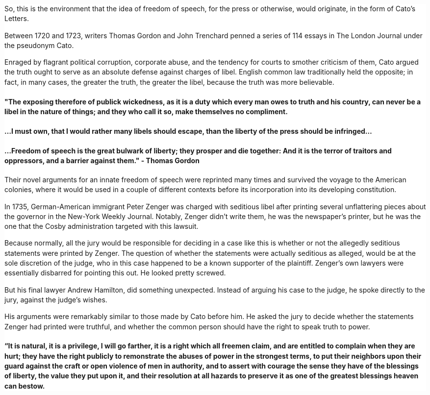 So, this is the environment that the idea of freedom of speech, for the press or otherwise, would originate, in the form of Cato’s Letters.

Between 1720 and 1723, writers Thomas Gordon and John Trenchard penned a series of 114 essays in The London Journal under the pseudonym Cato.

Enraged by flagrant political corruption, corporate abuse, and the tendency for courts to smother criticism of them, Cato argued the truth ought to serve as an absolute defense against charges of libel. English common law traditionally held the opposite; in fact, in many cases, the greater the truth, the greater the libel, because the truth was more believable.

#### "The exposing therefore of publick wickedness, as it is a duty which every man owes to truth and his country, can never be a libel in the nature of things; and they who call it so, make themselves no compliment.

#### …I must own, that I would rather many libels should escape, than the liberty of the press should be infringed…

#### …Freedom of speech is the great bulwark of liberty; they prosper and die together: And it is the terror of traitors and oppressors, and a barrier against them." - Thomas Gordon

Their novel arguments for an innate freedom of speech were reprinted many times and survived the voyage to the American colonies, where it would be used in a couple of different contexts before its incorporation into its developing constitution.


In 1735, German-American immigrant Peter Zenger was charged with seditious libel after printing several unflattering pieces about the governor in the New-York Weekly Journal. Notably, Zenger didn’t write them, he was the newspaper’s printer, but he was the one that the Cosby administration targeted with this lawsuit.

Because normally, all the jury would be responsible for deciding in a case like this is whether or not the allegedly seditious statements were printed by Zenger. The question of whether the statements were actually seditious as alleged, would be at the sole discretion of the judge, who in this case happened to be a known supporter of the plaintiff. Zenger’s own lawyers were essentially disbarred for pointing this out. He looked pretty screwed.

But his final lawyer Andrew Hamilton, did something unexpected. Instead of arguing his case to the judge, he spoke directly to the jury, against the judge’s wishes.

His arguments were remarkably similar to those made by Cato before him. He asked the jury to decide whether the statements Zenger had printed were truthful, and whether the common person should have the right to speak truth to power.

#### “It is natural, it is a privilege, I will go farther, it is a right which all freemen claim, and are entitled to complain when they are hurt; they have the right publicly to remonstrate the abuses of power in the strongest terms, to put their neighbors upon their guard against the craft or open violence of men in authority, and to assert with courage the sense they have of the blessings of liberty, the value they put upon it, and their resolution at all hazards to preserve it as one of the greatest blessings heaven can bestow.

